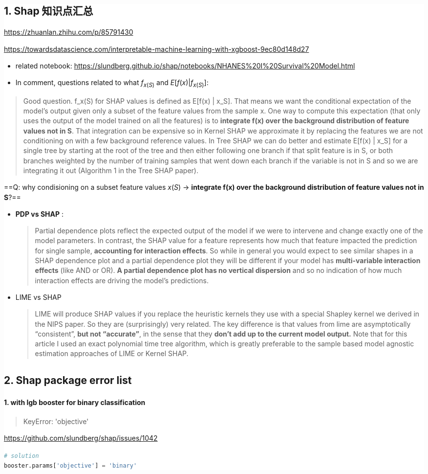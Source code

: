 ## 1. Shap 知识点汇总

https://zhuanlan.zhihu.com/p/85791430

https://towardsdatascience.com/interpretable-machine-learning-with-xgboost-9ec80d148d27

-   related notebook: https://slundberg.github.io/shap/notebooks/NHANES%20I%20Survival%20Model.html

-   In comment, questions related to what $f_{x(S)}$ and $E[f(x) | f_{x(S)}]$:

>   Good question. f_x(S) for SHAP values is defined as E[f(x) | x_S]. That means we want the conditional expectation of the model’s output given only a subset of the feature values from the sample x. One way to compute this expectation (that only uses the output of the model trained on all the features) is to **integrate f(x) over the background distribution of feature values not in S**. That integration can be expensive so in Kernel SHAP we approximate it by replacing the features we are not conditioning on with a few background reference values. In Tree SHAP we can do better and estimate E[f(x) | x_S] for a single tree by starting at the root of the tree and then either following one branch if that split feature is in S, or both branches weighted by the number of training samples that went down each branch if the variable is not in S and so we are integrating it out (Algorithm 1 in the Tree SHAP paper).

==Q: why condisioning on a subset  feature values $x(S)$ -> **integrate f(x) over the background distribution of feature values not in S**?==

-   **PDP vs SHAP** : 

    >   Partial dependence plots reflect the expected output of the model if we were to intervene and change exactly one of the model parameters. In contrast, the SHAP value for a feature represents how much that feature impacted the prediction for single sample, **accounting for interaction effects**. So while in general you would expect to see similar shapes in a SHAP dependence plot and a partial dependence plot they will be different if your model has **multi-variable interaction effects** (like AND or OR). **A partial dependence plot has no vertical dispersion** and so no indication of how much interaction effects are driving the model’s predictions.

-   LIME vs SHAP

    >    LIME will produce SHAP values if you replace the heuristic kernels they use with a special Shapley kernel we derived in the NIPS paper. So they are (surprisingly) very related. The key difference is that values from lime are asymptotically “consistent”, **but not “accurate”**, in the sense that they **don’t add up to the current model output.** Note that for this article I used an exact polynomial time tree algorithm, which is greatly preferable to the sample based model agnostic estimation approaches of LIME or Kernel SHAP.

## 2. Shap package error list

#### 1. with lgb booster for binary classification

>   KeyError: 'objective'

https://github.com/slundberg/shap/issues/1042

```python
# solution
booster.params['objective'] = 'binary'
```
